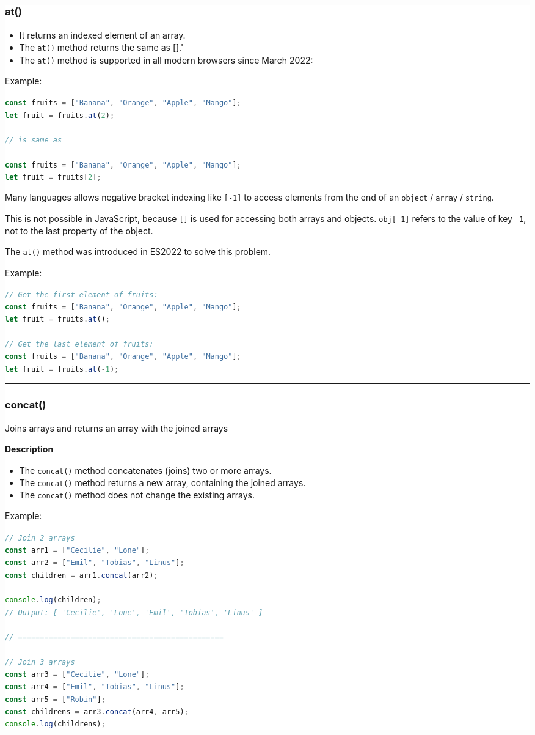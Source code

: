 
### at()

- It returns an indexed element of an array.
- The `at()` method returns the same as [].'
- The `at()` method is supported in all modern browsers since March 2022:

Example:

```js
const fruits = ["Banana", "Orange", "Apple", "Mango"];
let fruit = fruits.at(2);

// is same as 

const fruits = ["Banana", "Orange", "Apple", "Mango"];
let fruit = fruits[2];
```


Many languages allows negative bracket indexing like `[-1]` to access elements from the end of an `object` / `array` / `string`.

This is not possible in JavaScript, because `[]` is used for accessing both arrays and objects. `obj[-1]` refers to the value of key `-1`, not to the last property of the object.

The `at()` method was introduced in ES2022 to solve this problem.

Example:

```js
// Get the first element of fruits:
const fruits = ["Banana", "Orange", "Apple", "Mango"];
let fruit = fruits.at();

// Get the last element of fruits:
const fruits = ["Banana", "Orange", "Apple", "Mango"];
let fruit = fruits.at(-1);
```

---

### concat()

Joins arrays and returns an array with the joined arrays

**Description**

- The `concat()` method concatenates (joins) two or more arrays.
- The `concat()` method returns a new array, containing the joined arrays.
- The `concat()` method does not change the existing arrays.

Example:

```js
// Join 2 arrays
const arr1 = ["Cecilie", "Lone"];
const arr2 = ["Emil", "Tobias", "Linus"];
const children = arr1.concat(arr2);

console.log(children);
// Output: [ 'Cecilie', 'Lone', 'Emil', 'Tobias', 'Linus' ]

// ===============================================

// Join 3 arrays
const arr3 = ["Cecilie", "Lone"];
const arr4 = ["Emil", "Tobias", "Linus"];
const arr5 = ["Robin"];
const childrens = arr3.concat(arr4, arr5);
console.log(childrens);
```